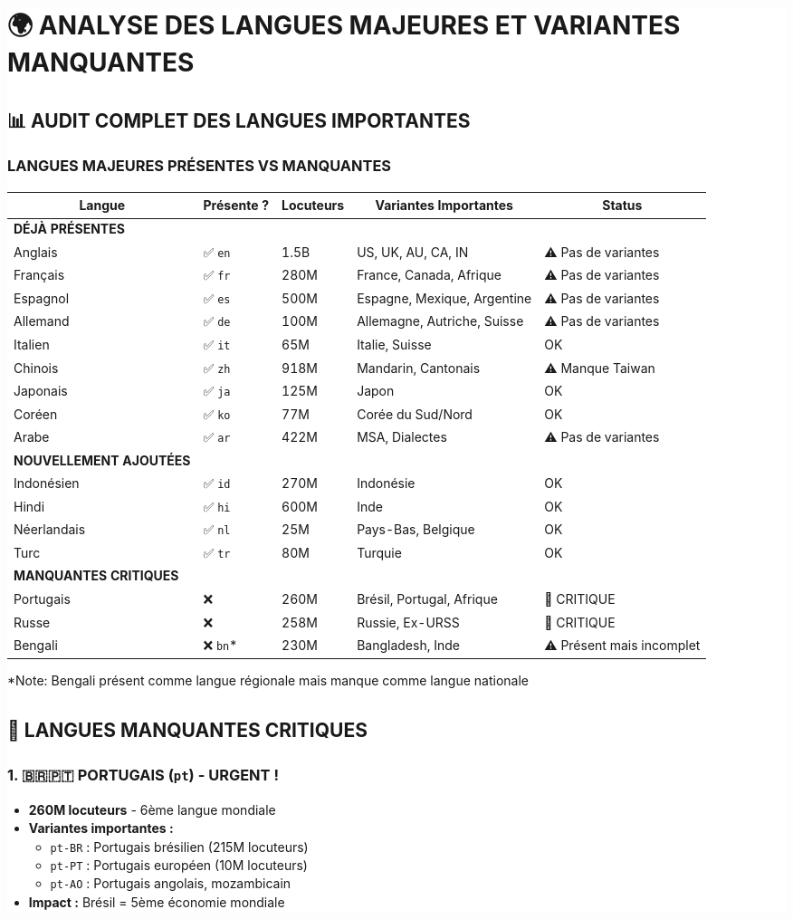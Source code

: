 # 🌍 ANALYSE DES LANGUES MAJEURES ET VARIANTES MANQUANTES

## 📊 AUDIT COMPLET DES LANGUES IMPORTANTES

### LANGUES MAJEURES PRÉSENTES VS MANQUANTES

| Langue | Présente ? | Locuteurs | Variantes Importantes | Status |
|--------|------------|-----------|----------------------|---------|
| **DÉJÀ PRÉSENTES** | | | | |
| Anglais | ✅ `en` | 1.5B | US, UK, AU, CA, IN | ⚠️ Pas de variantes |
| Français | ✅ `fr` | 280M | France, Canada, Afrique | ⚠️ Pas de variantes |
| Espagnol | ✅ `es` | 500M | Espagne, Mexique, Argentine | ⚠️ Pas de variantes |
| Allemand | ✅ `de` | 100M | Allemagne, Autriche, Suisse | ⚠️ Pas de variantes |
| Italien | ✅ `it` | 65M | Italie, Suisse | OK |
| Chinois | ✅ `zh` | 918M | Mandarin, Cantonais | ⚠️ Manque Taiwan |
| Japonais | ✅ `ja` | 125M | Japon | OK |
| Coréen | ✅ `ko` | 77M | Corée du Sud/Nord | OK |
| Arabe | ✅ `ar` | 422M | MSA, Dialectes | ⚠️ Pas de variantes |
| **NOUVELLEMENT AJOUTÉES** | | | | |
| Indonésien | ✅ `id` | 270M | Indonésie | OK |
| Hindi | ✅ `hi` | 600M | Inde | OK |
| Néerlandais | ✅ `nl` | 25M | Pays-Bas, Belgique | OK |
| Turc | ✅ `tr` | 80M | Turquie | OK |
| **MANQUANTES CRITIQUES** | | | | |
| Portugais | ❌ | 260M | Brésil, Portugal, Afrique | 🚨 CRITIQUE |
| Russe | ❌ | 258M | Russie, Ex-URSS | 🚨 CRITIQUE |
| Bengali | ❌ `bn`* | 230M | Bangladesh, Inde | ⚠️ Présent mais incomplet |

*Note: Bengali présent comme langue régionale mais manque comme langue nationale

## 🚨 LANGUES MANQUANTES CRITIQUES

### 1. 🇧🇷🇵🇹 **PORTUGAIS (`pt`)** - URGENT !
- **260M locuteurs** - 6ème langue mondiale
- **Variantes importantes :**
  - `pt-BR` : Portugais brésilien (215M locuteurs)
  - `pt-PT` : Portugais européen (10M locuteurs)
  - `pt-AO` : Portugais angolais, mozambicain
- **Impact :** Brésil = 5ème économie mondiale
